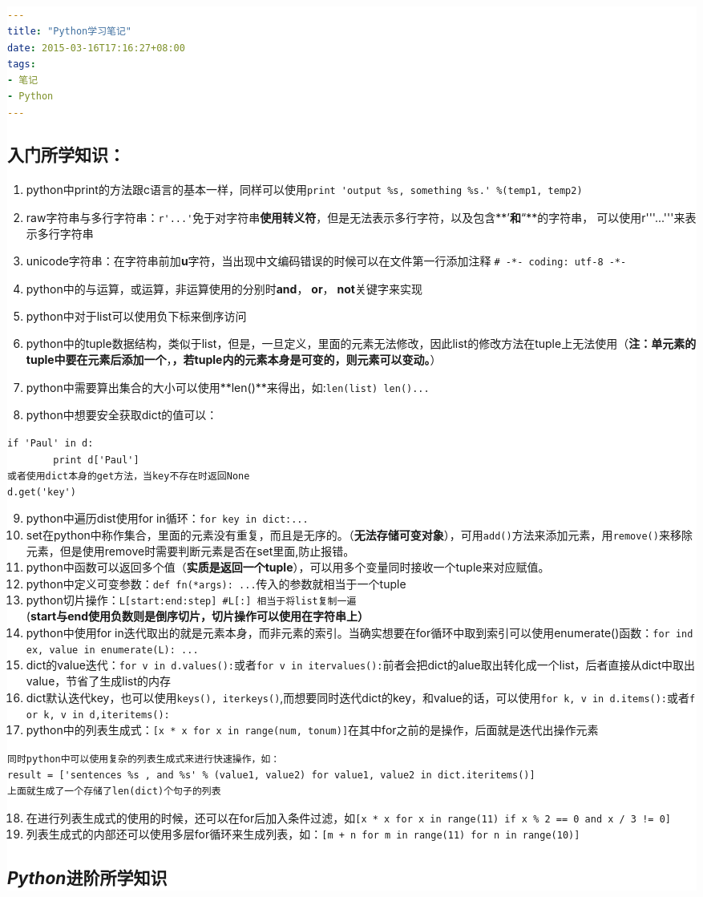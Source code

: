 ```yaml
---
title: "Python学习笔记"
date: 2015-03-16T17:16:27+08:00
tags:
- 笔记
- Python
---
```

## 入门所学知识：

1. python中print的方法跟c语言的基本一样，同样可以使用`print 'output %s, something %s.' %(temp1, temp2)`
2. raw字符串与多行字符串：`r'...'`免于对字符串**使用转义符**，但是无法表示多行字符，以及包含**’**和**“**的字符串， 可以使用r'''...'''来表示多行字符串
3. unicode字符串：在字符串前加**u**字符，当出现中文编码错误的时候可以在文件第一行添加注释 `# -*- coding: utf-8 -*-`
4. python中的与运算，或运算，非运算使用的分别时**and**， **or**， **not**关键字来实现

5. python中对于list可以使用负下标来倒序访问
6. python中的tuple数据结构，类似于list，但是，一旦定义，里面的元素无法修改，因此list的修改方法在tuple上无法使用（**注：单元素的tuple中要在元素后添加一个**，**，若tuple内的元素本身是可变的，则元素可以变动。**）
7. python中需要算出集合的大小可以使用**len()**来得出，如:`len(list) len()...`
8. python中想要安全获取dict的值可以：
```
if 'Paul' in d:
        print d['Paul']
或者使用dict本身的get方法，当key不存在时返回None
d.get('key')
```

9. python中遍历dist使用for in循环：`for key in dict:...`
10. set在python中称作集合，里面的元素没有重复，而且是无序的。（**无法存储可变对象**），可用`add()`方法来添加元素，用`remove()`来移除元素，但是使用remove时需要判断元素是否在set里面,防止报错。
11. python中函数可以返回多个值（**实质是返回一个tuple**），可以用多个变量同时接收一个tuple来对应赋值。
12. python中定义可变参数：`def fn(*args): ...`传入的参数就相当于一个tuple
13. python切片操作：`L[start:end:step] #L[:] 相当于将list复制一遍`(**start与end使用负数则是倒序切片，切片操作可以使用在字符串上）**
14. python中使用for in迭代取出的就是元素本身，而非元素的索引。当确实想要在for循环中取到索引可以使用enumerate()函数：`for index, value in enumerate(L): ...`
15. dict的value迭代：`for v in d.values():`或者`for v in itervalues():`前者会把dict的alue取出转化成一个list，后者直接从dict中取出value，节省了生成list的内存
16. dict默认迭代key，也可以使用`keys(), iterkeys()`,而想要同时迭代dict的key，和value的话，可以使用`for k, v in d.items():`或者`for k, v in d,iteritems():`
17. python中的列表生成式：`[x * x for x in range(num, tonum)]`在其中for之前的是操作，后面就是迭代出操作元素
```
同时python中可以使用复杂的列表生成式来进行快速操作，如：
result = ['sentences %s , and %s' % (value1, value2) for value1, value2 in dict.iteritems()]
上面就生成了一个存储了len(dict)个句子的列表
```

18. 在进行列表生成式的使用的时候，还可以在for后加入条件过滤，如`[x * x for x in range(11) if x % 2 == 0 and x / 3 != 0]`
19. 列表生成式的内部还可以使用多层for循环来生成列表，如：`[m + n for m in range(11) for n in range(10)]`

## *Python*进阶所学知识
